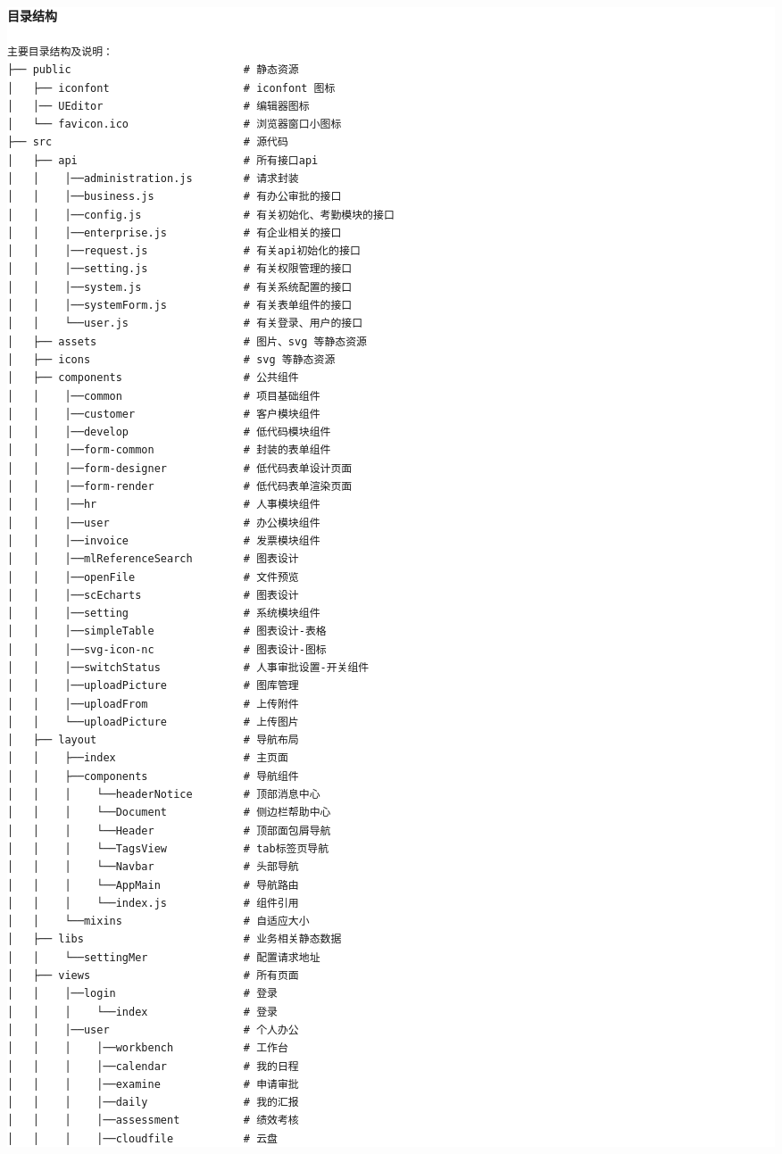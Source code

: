 #### 目录结构
```
主要目录结构及说明：
├── public                           # 静态资源
│   ├── iconfont                     # iconfont 图标
│   │── UEditor                      # 编辑器图标
│   └── favicon.ico                  # 浏览器窗口小图标 
├── src                              # 源代码
│   ├── api                          # 所有接口api
│   │    │──administration.js        # 请求封装
│   │    │──business.js              # 有办公审批的接口
│   │    │──config.js                # 有关初始化、考勤模块的接口
│   │    │──enterprise.js            # 有企业相关的接口
│   │    │──request.js               # 有关api初始化的接口
│   │    │──setting.js               # 有关权限管理的接口
│   │    │──system.js                # 有关系统配置的接口
│   │    │──systemForm.js            # 有关表单组件的接口
│   │    └──user.js                  # 有关登录、用户的接口
│   ├── assets                       # 图片、svg 等静态资源
│   ├── icons                        # svg 等静态资源
│   ├── components                   # 公共组件
│   │    │──common                   # 项目基础组件
│   │    │──customer                 # 客户模块组件
│   │    │──develop                  # 低代码模块组件
│   │    │──form-common              # 封装的表单组件
│   │    │──form-designer            # 低代码表单设计页面
│   │    │──form-render              # 低代码表单渲染页面
│   │    │──hr                       # 人事模块组件
│   │    │──user                     # 办公模块组件
│   │    │──invoice                  # 发票模块组件
│   │    │──mlReferenceSearch        # 图表设计
│   │    │──openFile                 # 文件预览
│   │    │──scEcharts                # 图表设计
│   │    │──setting                  # 系统模块组件
│   │    │──simpleTable              # 图表设计-表格
│   │    │──svg-icon-nc              # 图表设计-图标
│   │    │──switchStatus             # 人事审批设置-开关组件
│   │    │──uploadPicture            # 图库管理
│   │    │──uploadFrom               # 上传附件
│   │    └──uploadPicture            # 上传图片
│   ├── layout                       # 导航布局
│   │    ├──index                    # 主页面
│   │    ├──components               # 导航组件
│   │    │    └──headerNotice        # 顶部消息中心
│   │    │    └──Document            # 侧边栏帮助中心
│   │    │    └──Header              # 顶部面包屑导航
│   │    │    └──TagsView            # tab标签页导航
│   │    │    └──Navbar              # 头部导航
│   │    │    └──AppMain             # 导航路由
│   │    │    └──index.js            # 组件引用
│   │    └──mixins                   # 自适应大小
│   ├── libs                         # 业务相关静态数据
│   │    └──settingMer               # 配置请求地址
│   ├── views                        # 所有页面
│   │    │──login                    # 登录
│   │    │    └──index               # 登录
│   │    │──user                     # 个人办公
│   │    │    │──workbench           # 工作台
│   │    │    │──calendar            # 我的日程
│   │    │    │──examine             # 申请审批
│   │    │    │──daily               # 我的汇报
│   │    │    │──assessment          # 绩效考核
│   │    │    │──cloudfile           # 云盘
```